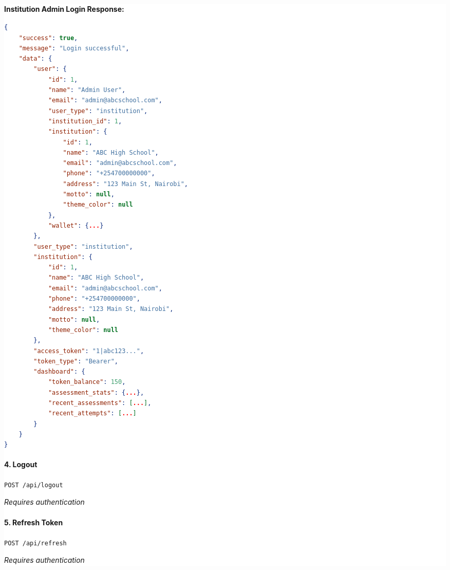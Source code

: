 **Institution Admin Login Response:**
```json
{
    "success": true,
    "message": "Login successful",
    "data": {
        "user": {
            "id": 1,
            "name": "Admin User",
            "email": "admin@abcschool.com",
            "user_type": "institution",
            "institution_id": 1,
            "institution": {
                "id": 1,
                "name": "ABC High School",
                "email": "admin@abcschool.com",
                "phone": "+254700000000",
                "address": "123 Main St, Nairobi",
                "motto": null,
                "theme_color": null
            },
            "wallet": {...}
        },
        "user_type": "institution",
        "institution": {
            "id": 1,
            "name": "ABC High School",
            "email": "admin@abcschool.com",
            "phone": "+254700000000",
            "address": "123 Main St, Nairobi",
            "motto": null,
            "theme_color": null
        },
        "access_token": "1|abc123...",
        "token_type": "Bearer",
        "dashboard": {
            "token_balance": 150,
            "assessment_stats": {...},
            "recent_assessments": [...],
            "recent_attempts": [...]
        }
    }
}
```

#### 4. Logout
```http
POST /api/logout
```
*Requires authentication*

#### 5. Refresh Token
```http
POST /api/refresh
```
*Requires authentication*
